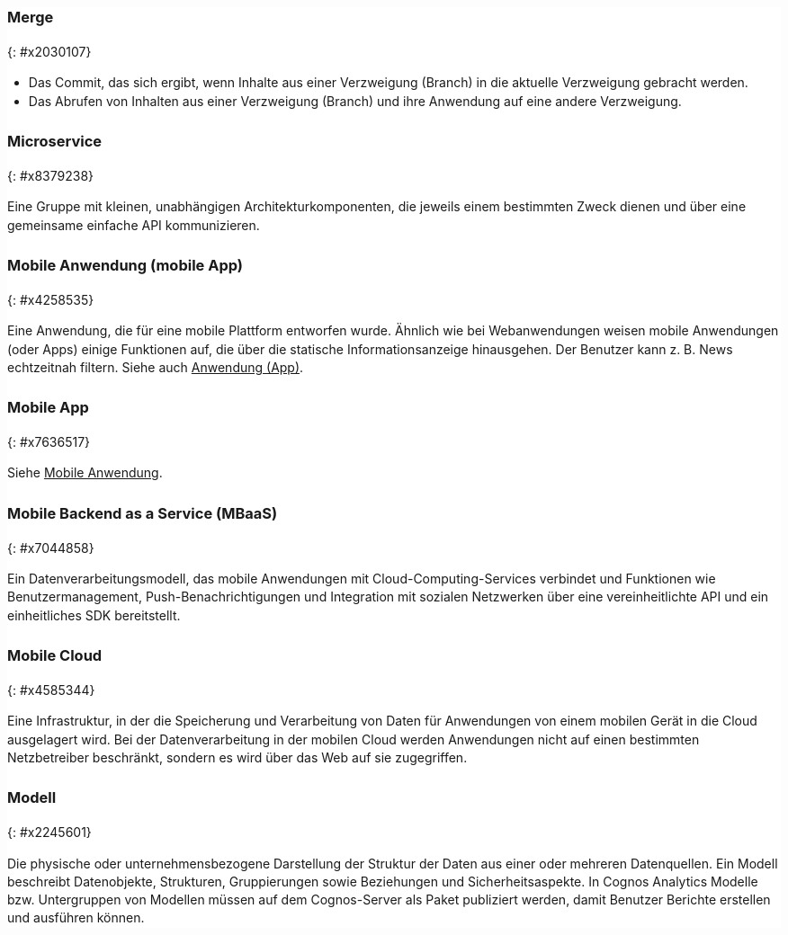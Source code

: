 ### Merge
{: #x2030107}

- Das Commit, das sich ergibt, wenn Inhalte aus einer Verzweigung (Branch) in die aktuelle Verzweigung gebracht werden.
- Das Abrufen von Inhalten aus einer Verzweigung (Branch) und ihre Anwendung auf eine andere Verzweigung.

### Microservice
{: #x8379238}

Eine Gruppe mit kleinen, unabhängigen Architekturkomponenten, die jeweils einem bestimmten Zweck dienen und über eine gemeinsame einfache API kommunizieren.

### Mobile Anwendung (mobile App)
{: #x4258535}

Eine Anwendung, die für eine mobile Plattform entworfen wurde. Ähnlich wie bei
Webanwendungen weisen mobile Anwendungen (oder Apps) einige Funktionen
auf, die über die statische Informationsanzeige hinausgehen. Der Benutzer kann z. B. News
echtzeitnah filtern. Siehe auch [Anwendung (App)](#x4281528).

### Mobile App
{: #x7636517}

Siehe [Mobile Anwendung](#x4258535).

### Mobile Backend as a Service (MBaaS)
{: #x7044858}

Ein Datenverarbeitungsmodell, das mobile Anwendungen mit Cloud-Computing-Services verbindet und Funktionen wie Benutzermanagement,
Push-Benachrichtigungen und Integration mit sozialen Netzwerken über eine vereinheitlichte API und ein einheitliches SDK bereitstellt.

### Mobile Cloud
{: #x4585344}

Eine Infrastruktur, in der die Speicherung und Verarbeitung von Daten für Anwendungen von einem mobilen Gerät in die Cloud ausgelagert wird. Bei der Datenverarbeitung in der mobilen Cloud werden Anwendungen nicht auf einen bestimmten Netzbetreiber beschränkt, sondern es wird über das Web auf sie zugegriffen.

### Modell
{: #x2245601}

Die physische oder unternehmensbezogene Darstellung der Struktur der Daten aus einer oder mehreren Datenquellen. Ein Modell beschreibt
Datenobjekte, Strukturen, Gruppierungen sowie Beziehungen und Sicherheitsaspekte. In Cognos Analytics Modelle bzw. Untergruppen von Modellen müssen auf dem Cognos-Server als Paket publiziert werden, damit Benutzer Berichte erstellen und ausführen können.
